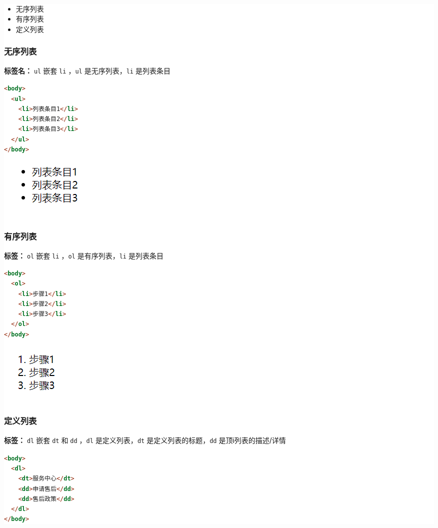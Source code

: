 + 无序列表
+ 有序列表
+ 定义列表

### 无序列表

**标签名：** `ul` 嵌套 `li` ，`ul` 是无序列表，`li` 是列表条目

```html
<body>
  <ul>
    <li>列表条目1</li>
    <li>列表条目2</li>
    <li>列表条目3</li>
  </ul>
</body>
```

![image-20240223120508758](md_img/image-20240223120508758.png)

### 有序列表

**标签：** `ol` 嵌套 `li` ，`ol` 是有序列表，`li` 是列表条目

```html
<body>
  <ol>
    <li>步骤1</li>
    <li>步骤2</li>
    <li>步骤3</li>
  </ol>
</body>
```

![image-20240223120912767](md_img/image-20240223120912767.png)

### 定义列表

**标签：** `dl` 嵌套 `dt` 和 `dd` ，`dl` 是定义列表，`dt` 是定义列表的标题，`dd` 是顶i列表的描述/详情

```html
<body>
  <dl>
    <dt>服务中心</dt>
    <dd>申请售后</dd>
    <dd>售后政策</dd>
  </dl>
</body>
```
